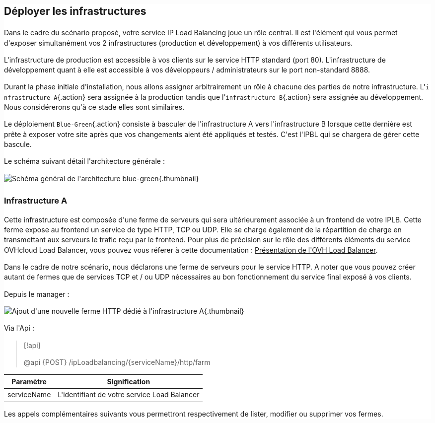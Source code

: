 
## Déployer les infrastructures
Dans le cadre du scénario proposé, votre service IP Load Balancing joue un rôle central. Il est l'élément qui vous permet d'exposer simultanément vos 2 infrastructures (production et développement) à vos différents utilisateurs.

L'infrastructure de production est accessible à vos clients sur le service HTTP standard (port 80). L'infrastructure de développement quant à elle est accessible à vos développeurs / administrateurs sur le port non-standard 8888.

Durant la phase initiale d'installation, nous allons assigner arbitrairement un rôle à chacune des parties de notre infrastructure. L'`infrastructure A`{.action} sera assignée à la production tandis que l'`infrastructure B`{.action} sera assignée au développement. Nous considérerons qu'à ce stade elles sont similaires.

Le déploiement `Blue-Green`{.action} consiste à basculer de l'infrastructure A vers l'infrastructure B lorsque cette dernière est prête à exposer votre site après que vos changements aient été appliqués et testés. C'est l'IPBL qui se chargera de gérer cette bascule.

Le schéma suivant détail l'architecture générale :


![Schéma général de l'architecture blue-green](images/scheme.png){.thumbnail}


### Infrastructure A
Cette infrastructure est composée d'une ferme de serveurs qui sera ultérieurement associée à un frontend de votre IPLB. Cette ferme expose au frontend un service de type HTTP, TCP ou UDP. Elle se charge également de la répartition de charge en transmettant aux serveurs le trafic reçu par le frontend. Pour plus de précision sur le rôle des différents éléments du service OVHcloud Load Balancer, vous pouvez vous réferer à cette documentation : [Présentation de l'OVH Load Balancer](../iplb-presentation/).

Dans le cadre de notre scénario, nous déclarons une ferme de serveurs pour le service HTTP. A noter que vous pouvez créer autant de fermes que de services TCP et / ou UDP nécessaires au bon fonctionnement du service final exposé à vos clients.

Depuis le manager :


![Ajout d'une nouvelle ferme HTTP dédié à l'infrastructure A](images/ferme1.png){.thumbnail}


Via l'Api :


> [!api]
>
> @api {POST} /ipLoadbalancing/{serviceName}/http/farm
> 

|Paramètre|Signification|
|---|---|
|serviceName|L'identifiant de votre service Load Balancer|

Les appels complémentaires suivants vous permettront respectivement de lister, modifier ou supprimer vos fermes.
